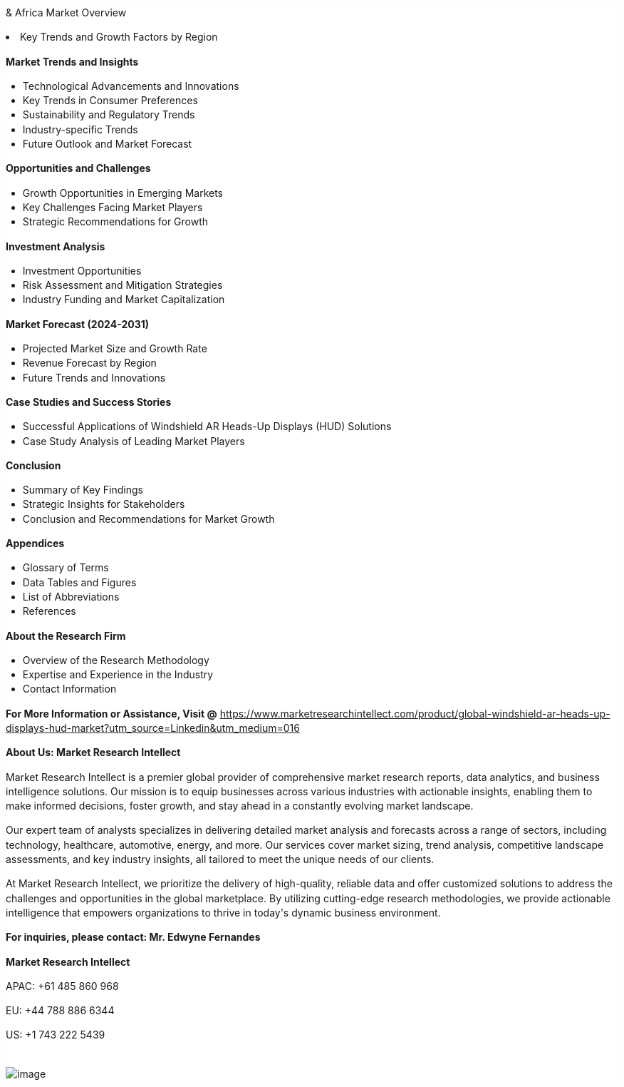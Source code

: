 &amp; Africa Market Overview</li><li>Key Trends and Growth Factors by Region</li></ul><p><strong>Market Trends and Insights</strong></p><ul><li>Technological Advancements and Innovations</li><li>Key Trends in Consumer Preferences</li><li>Sustainability and Regulatory Trends</li><li>Industry-specific Trends</li><li>Future Outlook and Market Forecast</li></ul><p><strong>Opportunities and Challenges</strong></p><ul><li>Growth Opportunities in Emerging Markets</li><li>Key Challenges Facing Market Players</li><li>Strategic Recommendations for Growth</li></ul><p><strong>Investment Analysis</strong></p><ul><li>Investment Opportunities</li><li>Risk Assessment and Mitigation Strategies</li><li>Industry Funding and Market Capitalization</li></ul><p><strong>Market Forecast (2024-2031)</strong></p><ul><li>Projected Market Size and Growth Rate</li><li>Revenue Forecast by Region</li><li>Future Trends and Innovations</li></ul><p><strong>Case Studies and Success Stories</strong></p><ul><li>Successful Applications of Windshield AR Heads-Up Displays (HUD) Solutions</li><li>Case Study Analysis of Leading Market Players</li></ul><p><strong>Conclusion</strong></p><ul><li>Summary of Key Findings</li><li>Strategic Insights for Stakeholders</li><li>Conclusion and Recommendations for Market Growth</li></ul><p><strong>Appendices</strong></p><ul><li>Glossary of Terms</li><li>Data Tables and Figures</li><li>List of Abbreviations</li><li>References</li></ul><p><strong>About the Research Firm</strong></p><ul><li>Overview of the Research Methodology</li><li>Expertise and Experience in the Industry</li><li>Contact Information</li></ul></div><div class="article-main__content" data-test-id="publishing-text-block"><p><span class="font-[700]"><strong>For More Information or Assistance, Visit @</strong>&nbsp;<a href="https://www.marketresearchintellect.com/product/global-windshield-ar-heads-up-displays-hud-market?utm_source=Linkedin&utm_medium=016">https://www.marketresearchintellect.com/product/global-windshield-ar-heads-up-displays-hud-market?utm_source=Linkedin&utm_medium=016</a></span></p><p><strong>About Us: Market Research Intellect</strong></p><p>Market Research Intellect is a premier global provider of comprehensive market research reports, data analytics, and business intelligence solutions. Our mission is to equip businesses across various industries with actionable insights, enabling them to make informed decisions, foster growth, and stay ahead in a constantly evolving market landscape.</p><p>Our expert team of analysts specializes in delivering detailed market analysis and forecasts across a range of sectors, including technology, healthcare, automotive, energy, and more. Our services cover market sizing, trend analysis, competitive landscape assessments, and key industry insights, all tailored to meet the unique needs of our clients.</p><p>At Market Research Intellect, we prioritize the delivery of high-quality, reliable data and offer customized solutions to address the challenges and opportunities in the global marketplace. By utilizing cutting-edge research methodologies, we provide actionable intelligence that empowers organizations to thrive in today's dynamic business environment.</p><p><strong>For inquiries, please contact: Mr. Edwyne Fernandes</strong></p><p><strong>Market Research Intellect</strong></p><p>APAC: +61 485 860 968</p><p>EU: +44 788 886 6344</p><p>US: +1 743 222 5439</p></div><div class="article-main__content" data-test-id="publishing-text-block">&nbsp;</div>
![image](https://github.com/user-attachments/assets/1285d037-23a0-4f9e-b67b-470ed01f5c7b)
